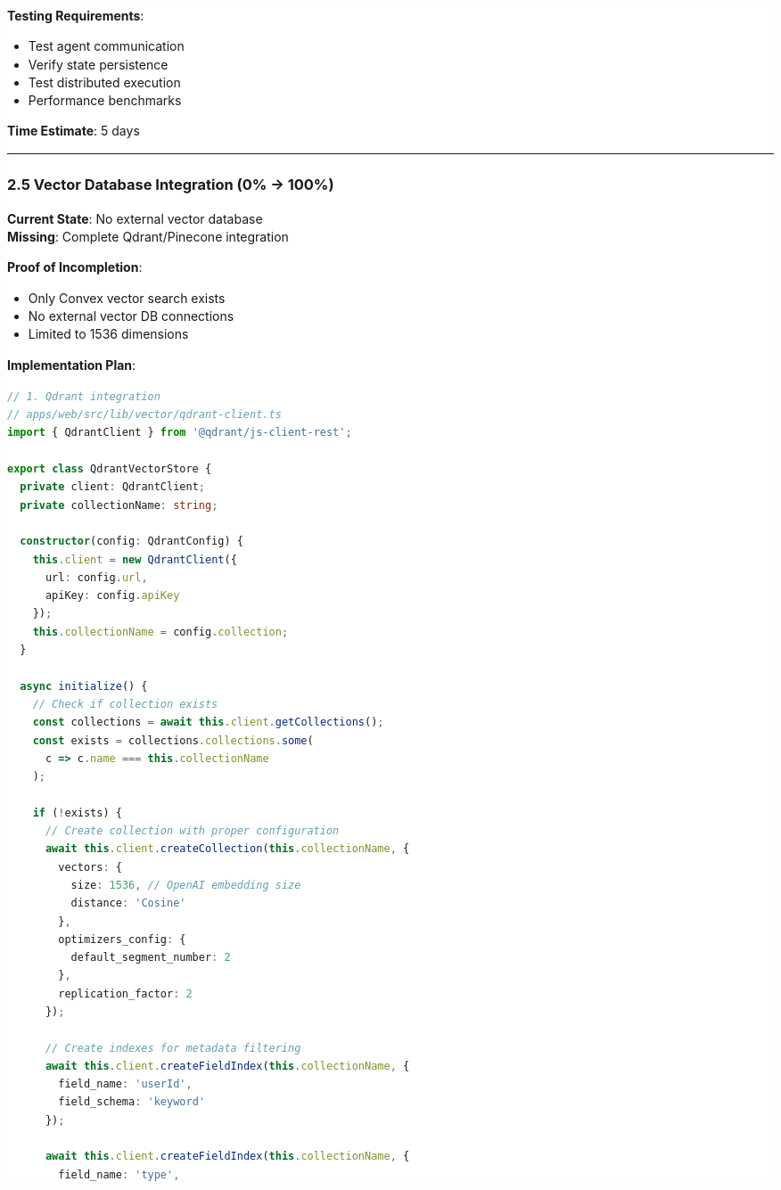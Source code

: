 **Testing Requirements**:
- Test agent communication
- Verify state persistence
- Test distributed execution
- Performance benchmarks

**Time Estimate**: 5 days

---

### 2.5 Vector Database Integration (0% → 100%)

**Current State**: No external vector database  
**Missing**: Complete Qdrant/Pinecone integration

**Proof of Incompletion**:
- Only Convex vector search exists
- No external vector DB connections
- Limited to 1536 dimensions

**Implementation Plan**:
```typescript
// 1. Qdrant integration
// apps/web/src/lib/vector/qdrant-client.ts
import { QdrantClient } from '@qdrant/js-client-rest';

export class QdrantVectorStore {
  private client: QdrantClient;
  private collectionName: string;
  
  constructor(config: QdrantConfig) {
    this.client = new QdrantClient({
      url: config.url,
      apiKey: config.apiKey
    });
    this.collectionName = config.collection;
  }
  
  async initialize() {
    // Check if collection exists
    const collections = await this.client.getCollections();
    const exists = collections.collections.some(
      c => c.name === this.collectionName
    );
    
    if (!exists) {
      // Create collection with proper configuration
      await this.client.createCollection(this.collectionName, {
        vectors: {
          size: 1536, // OpenAI embedding size
          distance: 'Cosine'
        },
        optimizers_config: {
          default_segment_number: 2
        },
        replication_factor: 2
      });
      
      // Create indexes for metadata filtering
      await this.client.createFieldIndex(this.collectionName, {
        field_name: 'userId',
        field_schema: 'keyword'
      });
      
      await this.client.createFieldIndex(this.collectionName, {
        field_name: 'type',
```